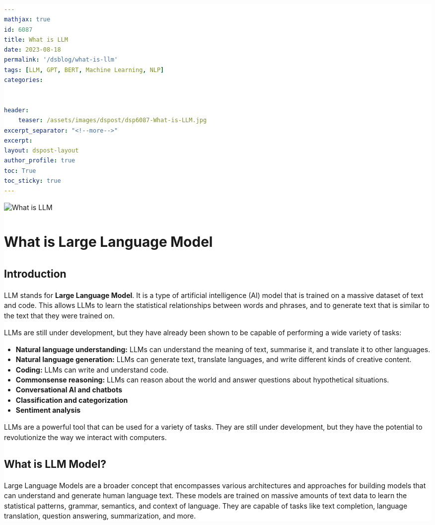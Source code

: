 ```yaml
---
mathjax: true
id: 6087
title: What is LLM
date: 2023-08-18
permalink: '/dsblog/what-is-llm'
tags: [LLM, GPT, BERT, Machine Learning, NLP]
categories:


header:
    teaser: /assets/images/dspost/dsp6087-What-is-LLM.jpg
excerpt_separator: "<!--more-->"  
excerpt:  
layout: dspost-layout  
author_profile: true  
toc: True  
toc_sticky: true
---
```



![What is LLM]( /assets/images/dspost/dsp6087-What-is-LLM.jpg)

# What is Large Language Model

## Introduction
LLM stands for **Large Language Model**. It is a type of artificial intelligence (AI) model that is trained on a massive dataset of text and code. This allows LLMs to learn the statistical relationships between words and phrases, and to generate text that is similar to the text that they were trained on.

LLMs are still under development, but they have already been shown to be capable of performing a wide variety of tasks:

* **Natural language understanding:** LLMs can understand the meaning of text, summarise it, and translate it to other languages.
* **Natural language generation:** LLMs can generate text, translate languages, and write different kinds of creative content.
* **Coding:** LLMs can write and understand code.
* **Commonsense reasoning:** LLMs can reason about the world and answer questions about hypothetical situations.
* **Conversational AI and chatbots**
* **Classification and categorization**
* **Sentiment analysis**

LLMs are a powerful tool that can be used for a variety of tasks. They are still under development, but they have the potential to revolutionize the way we interact with computers.

## What is LLM Model?
Large Language Models are a broader concept that encompasses various architectures and approaches for building models that can understand and generate human language text. These models are trained on massive amounts of text data to learn the statistical patterns, grammar, semantics, and context of language. They are capable of tasks like text completion, language translation, question answering, summarization, and more.
